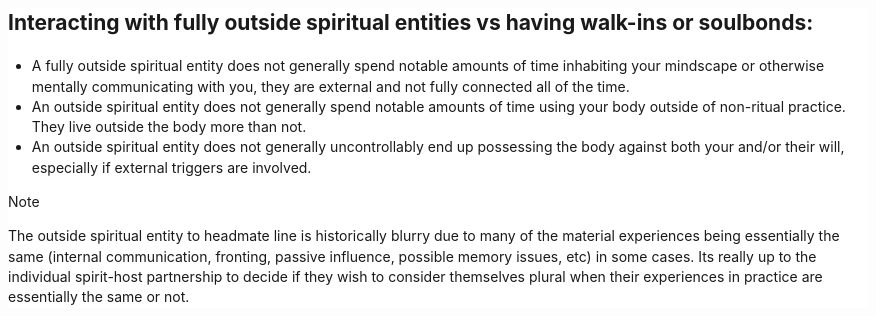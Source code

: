 ## Interacting with fully outside spiritual entities vs having walk-ins or soulbonds:
- A fully outside spiritual entity does not generally spend notable amounts of time inhabiting your mindscape or otherwise mentally communicating with you, they are external and not fully connected all of the time.
- An outside spiritual entity does not generally spend notable amounts of time using your body outside of non-ritual practice. They live outside the body more than not.
- An outside spiritual entity does not generally uncontrollably end up possessing the body against both your and/or their will, especially if external triggers are involved.

> [!NOTE]
> The outside spiritual entity to headmate line is historically blurry due to many of the material experiences being essentially the same (internal communication, fronting, passive influence, possible memory issues, etc) in some cases. Its really up to the individual spirit-host partnership to decide if they wish to consider themselves plural when their experiences in practice are essentially the same or not.

